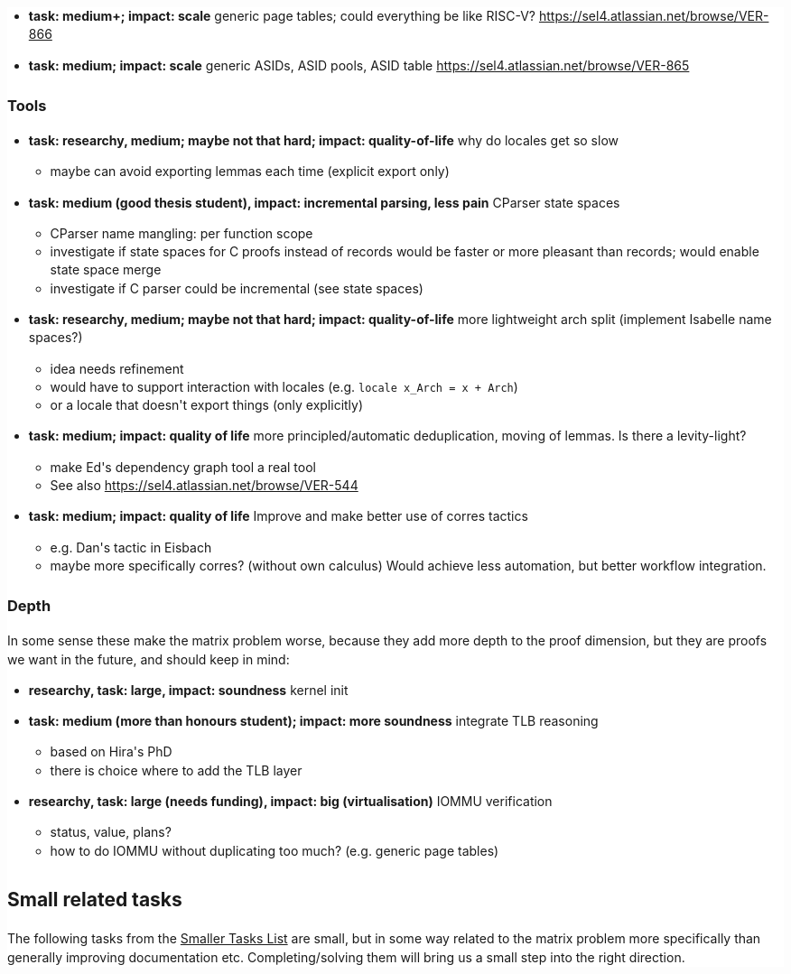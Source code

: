 - **task: medium+; impact: scale** generic page tables; could everything be like RISC-V?
  <https://sel4.atlassian.net/browse/VER-866>

- **task: medium; impact: scale** generic ASIDs, ASID pools, ASID table
  <https://sel4.atlassian.net/browse/VER-865>

### Tools

- **task: researchy, medium; maybe not that hard; impact: quality-of-life**
   why do locales get so slow
  - maybe can avoid exporting lemmas each time (explicit export only)

- **task: medium (good thesis student), impact: incremental parsing, less pain** CParser state spaces
  - CParser name mangling: per function scope
  - investigate if state spaces for C proofs instead of records would be faster or more pleasant than records; would enable state space merge
  - investigate if C parser could be incremental (see state spaces)

- **task: researchy, medium; maybe not that hard; impact: quality-of-life**
   more lightweight arch split (implement Isabelle name spaces?)
  - idea needs refinement
  - would have to support interaction with locales (e.g. `locale x_Arch = x + Arch`)
  - or a locale that doesn't export things (only explicitly)

- **task: medium; impact: quality of life** more principled/automatic deduplication, moving of lemmas. Is there a levity-light?
  - make Ed's dependency graph tool a real tool
  - See also <https://sel4.atlassian.net/browse/VER-544>

- **task: medium; impact: quality of life** Improve and make better use of corres tactics
  - e.g. Dan's tactic in Eisbach
  - maybe more specifically corres? (without own calculus) Would achieve less
    automation, but better workflow integration.

### Depth

In some sense these make the matrix problem worse, because they add more depth
to the proof dimension, but they are proofs we want in the future, and should
keep in mind:

- **researchy, task: large, impact: soundness** kernel init

- **task: medium (more than honours student); impact: more soundness** integrate TLB reasoning
  - based on Hira's PhD
  - there is choice where to add the TLB layer

- **researchy, task: large (needs funding), impact: big (virtualisation)** IOMMU verification
  - status, value, plans?
  - how to do IOMMU without duplicating too much? (e.g. generic page tables)

## Small related tasks

The following tasks from the [Smaller Tasks List][smaller_tasks] are small, but
in some way related to the matrix problem more specifically than generally
improving documentation etc. Completing/solving them will bring us a small step
into the right direction.


[smaller_tasks]: smaller_tasks.md